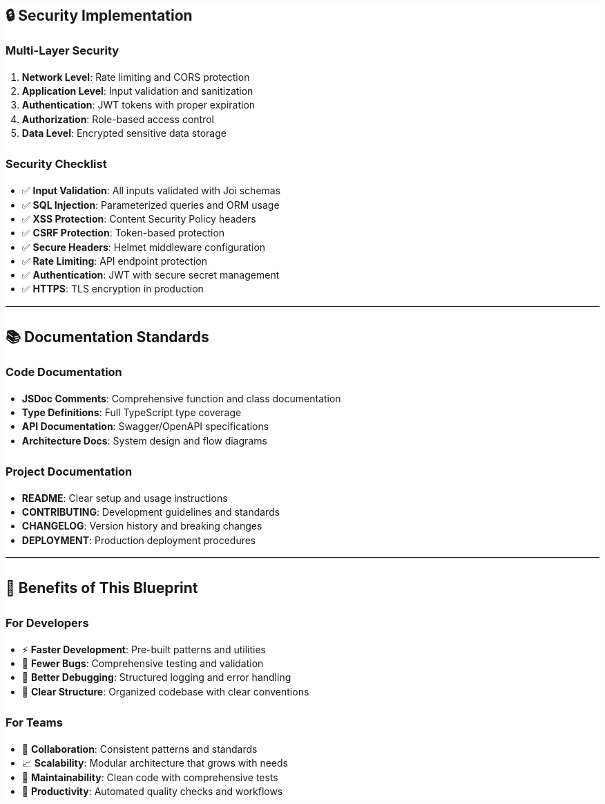 
## 🔒 **Security Implementation**

### **Multi-Layer Security**
1. **Network Level**: Rate limiting and CORS protection
2. **Application Level**: Input validation and sanitization
3. **Authentication**: JWT tokens with proper expiration
4. **Authorization**: Role-based access control
5. **Data Level**: Encrypted sensitive data storage

### **Security Checklist**
- ✅ **Input Validation**: All inputs validated with Joi schemas
- ✅ **SQL Injection**: Parameterized queries and ORM usage
- ✅ **XSS Protection**: Content Security Policy headers
- ✅ **CSRF Protection**: Token-based protection
- ✅ **Secure Headers**: Helmet middleware configuration
- ✅ **Rate Limiting**: API endpoint protection
- ✅ **Authentication**: JWT with secure secret management
- ✅ **HTTPS**: TLS encryption in production

---

## 📚 **Documentation Standards**

### **Code Documentation**
- **JSDoc Comments**: Comprehensive function and class documentation
- **Type Definitions**: Full TypeScript type coverage
- **API Documentation**: Swagger/OpenAPI specifications
- **Architecture Docs**: System design and flow diagrams

### **Project Documentation**
- **README**: Clear setup and usage instructions
- **CONTRIBUTING**: Development guidelines and standards
- **CHANGELOG**: Version history and breaking changes
- **DEPLOYMENT**: Production deployment procedures

---

## 🎉 **Benefits of This Blueprint**

### **For Developers**
- ⚡ **Faster Development**: Pre-built patterns and utilities
- 🐛 **Fewer Bugs**: Comprehensive testing and validation
- 🔧 **Better Debugging**: Structured logging and error handling
- 📖 **Clear Structure**: Organized codebase with clear conventions

### **For Teams**
- 🤝 **Collaboration**: Consistent patterns and standards
- 📈 **Scalability**: Modular architecture that grows with needs
- 🔄 **Maintainability**: Clean code with comprehensive tests
- 🚀 **Productivity**: Automated quality checks and workflows
